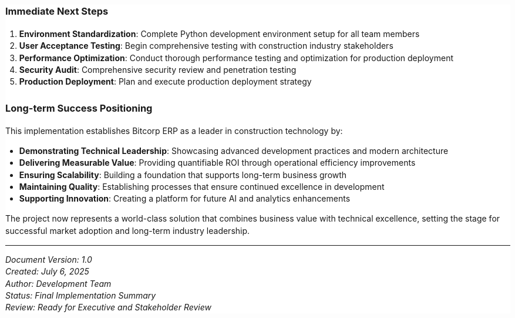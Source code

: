 ### Immediate Next Steps

1. **Environment Standardization**: Complete Python development environment setup for all team members
2. **User Acceptance Testing**: Begin comprehensive testing with construction industry stakeholders
3. **Performance Optimization**: Conduct thorough performance testing and optimization for production deployment
4. **Security Audit**: Comprehensive security review and penetration testing
5. **Production Deployment**: Plan and execute production deployment strategy

### Long-term Success Positioning

This implementation establishes Bitcorp ERP as a leader in construction technology by:

- **Demonstrating Technical Leadership**: Showcasing advanced development practices and modern architecture
- **Delivering Measurable Value**: Providing quantifiable ROI through operational efficiency improvements
- **Ensuring Scalability**: Building a foundation that supports long-term business growth
- **Maintaining Quality**: Establishing processes that ensure continued excellence in development
- **Supporting Innovation**: Creating a platform for future AI and analytics enhancements

The project now represents a world-class solution that combines business value with technical excellence, setting the stage for successful market adoption and long-term industry leadership.

---

*Document Version: 1.0*  
*Created: July 6, 2025*  
*Author: Development Team*  
*Status: Final Implementation Summary*  
*Review: Ready for Executive and Stakeholder Review*
